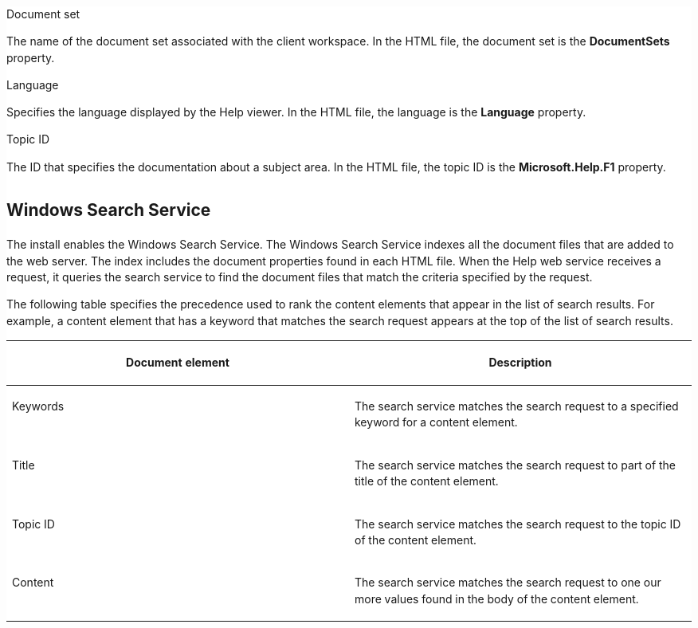 <td><p>Document set</p></td>
<td><p>The name of the document set associated with the client workspace. In the HTML file, the document set is the <strong>DocumentSets</strong> property.</p></td>
</tr>
<tr class="odd">
<td><p>Language</p></td>
<td><p>Specifies the language displayed by the Help viewer. In the HTML file, the language is the <strong>Language</strong> property.</p></td>
</tr>
<tr class="even">
<td><p>Topic ID</p></td>
<td><p>The ID that specifies the documentation about a subject area. In the HTML file, the topic ID is the <strong>Microsoft.Help.F1</strong> property.</p></td>
</tr>
</tbody>
</table>


## Windows Search Service

The install enables the Windows Search Service. The Windows Search Service indexes all the document files that are added to the web server. The index includes the document properties found in each HTML file. When the Help web service receives a request, it queries the search service to find the document files that match the criteria specified by the request.

The following table specifies the precedence used to rank the content elements that appear in the list of search results. For example, a content element that has a keyword that matches the search request appears at the top of the list of search results.

<table>
<colgroup>
<col style="width: 50%" />
<col style="width: 50%" />
</colgroup>
<thead>
<tr class="header">
<th><p>Document element</p></th>
<th><p>Description</p></th>
</tr>
</thead>
<tbody>
<tr class="odd">
<td><p>Keywords</p></td>
<td><p>The search service matches the search request to a specified keyword for a content element.</p></td>
</tr>
<tr class="even">
<td><p>Title</p></td>
<td><p>The search service matches the search request to part of the title of the content element.</p></td>
</tr>
<tr class="odd">
<td><p>Topic ID</p></td>
<td><p>The search service matches the search request to the topic ID of the content element.</p></td>
</tr>
<tr class="even">
<td><p>Content</p></td>
<td><p>The search service matches the search request to one our more values found in the body of the content element.</p></td>
</tr>
</tbody>
</table>

